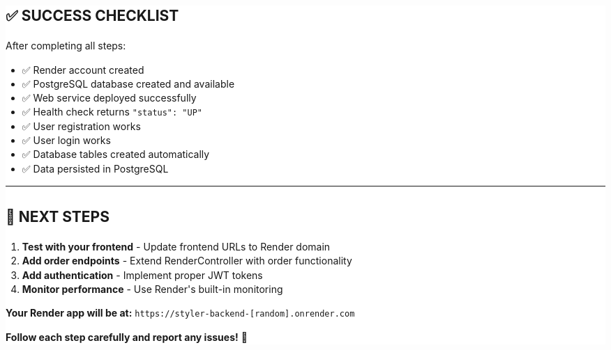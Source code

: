 ## ✅ **SUCCESS CHECKLIST**

After completing all steps:

- ✅ Render account created
- ✅ PostgreSQL database created and available
- ✅ Web service deployed successfully
- ✅ Health check returns `"status": "UP"`
- ✅ User registration works
- ✅ User login works
- ✅ Database tables created automatically
- ✅ Data persisted in PostgreSQL

---

## 🎯 **NEXT STEPS**

1. **Test with your frontend** - Update frontend URLs to Render domain
2. **Add order endpoints** - Extend RenderController with order functionality
3. **Add authentication** - Implement proper JWT tokens
4. **Monitor performance** - Use Render's built-in monitoring

**Your Render app will be at:** `https://styler-backend-[random].onrender.com`

**Follow each step carefully and report any issues!** 🚀